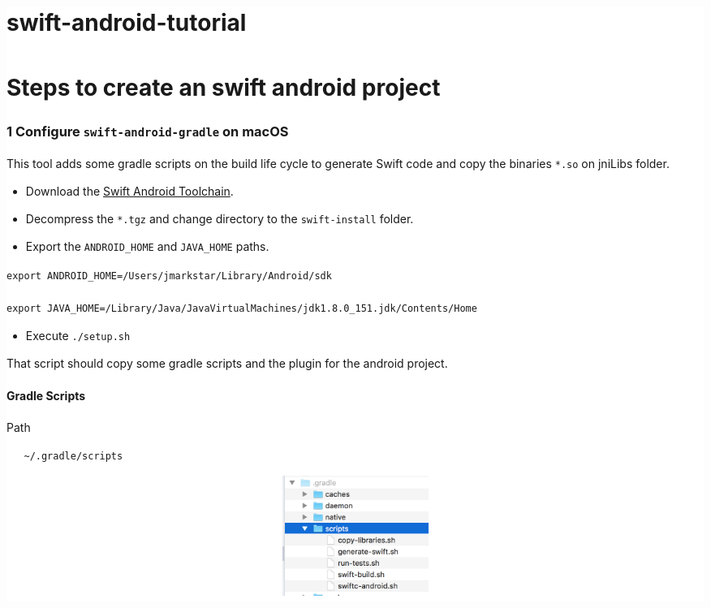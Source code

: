 # swift-android-tutorial


# Steps to create an swift android project

### 1 Configure `swift-android-gradle` on macOS

This tool adds some gradle scripts on the build life cycle to generate Swift code and copy the binaries `*.so` on jniLibs folder.

* Download the [Swift Android Toolchain](http://johnholdsworth.com/android_toolchain.tgz).

* Decompress the `*.tgz` and change directory to the `swift-install` folder.

* Export the `ANDROID_HOME` and `JAVA_HOME` paths. 

 ```
export ANDROID_HOME=/Users/jmarkstar/Library/Android/sdk

export JAVA_HOME=/Library/Java/JavaVirtualMachines/jdk1.8.0_151.jdk/Contents/Home
```
* Execute `./setup.sh`

That script should copy some gradle scripts and the plugin for the android project.

#### Gradle Scripts

Path

```
   ~/.gradle/scripts
```

<p align="center">
<img src="screenshots/gradle_scripts.png" alt="MVP" width="180" height="150"/>
</p>
